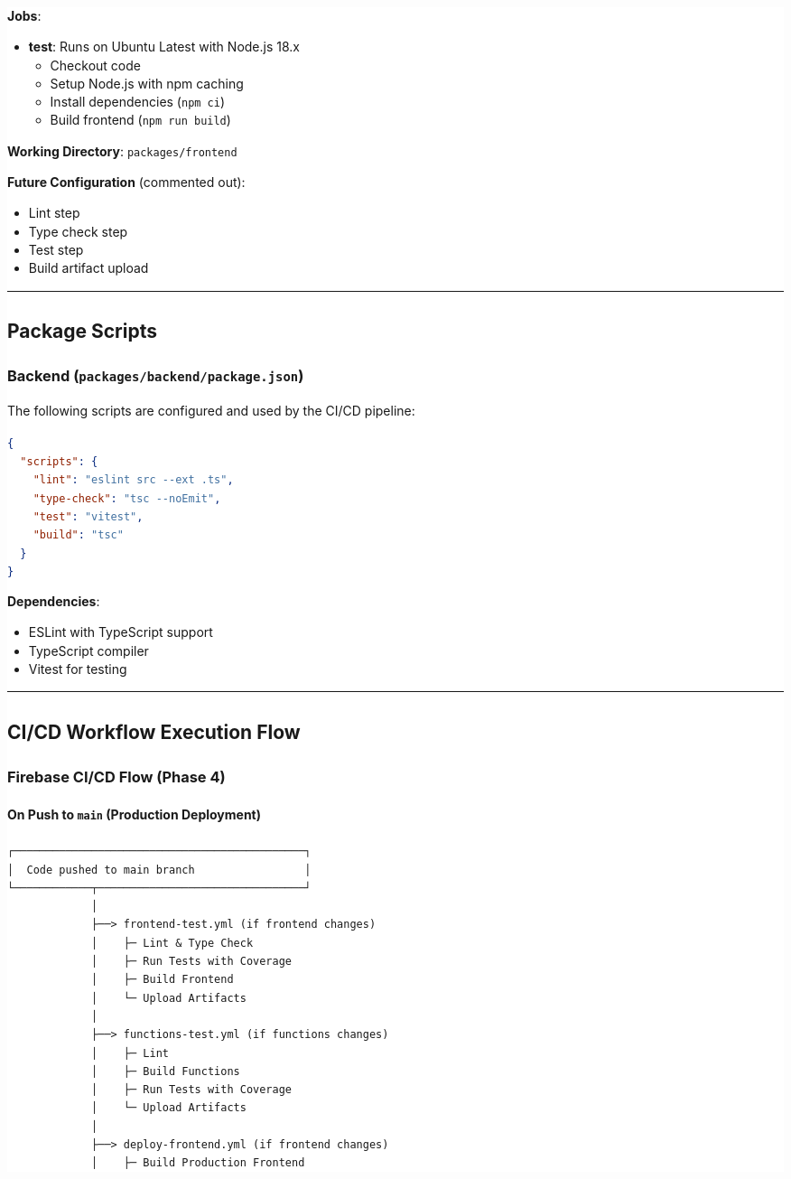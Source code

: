 **Jobs**:
- **test**: Runs on Ubuntu Latest with Node.js 18.x
  - Checkout code
  - Setup Node.js with npm caching
  - Install dependencies (`npm ci`)
  - Build frontend (`npm run build`)

**Working Directory**: `packages/frontend`

**Future Configuration** (commented out):
- Lint step
- Type check step
- Test step
- Build artifact upload

---

## Package Scripts

### Backend (`packages/backend/package.json`)

The following scripts are configured and used by the CI/CD pipeline:

```json
{
  "scripts": {
    "lint": "eslint src --ext .ts",
    "type-check": "tsc --noEmit",
    "test": "vitest",
    "build": "tsc"
  }
}
```

**Dependencies**:
- ESLint with TypeScript support
- TypeScript compiler
- Vitest for testing

---

## CI/CD Workflow Execution Flow

### Firebase CI/CD Flow (Phase 4)

#### On Push to `main` (Production Deployment)

```
┌─────────────────────────────────────────────┐
│  Code pushed to main branch                 │
└────────────┬────────────────────────────────┘
             │
             ├──> frontend-test.yml (if frontend changes)
             │    ├─ Lint & Type Check
             │    ├─ Run Tests with Coverage
             │    ├─ Build Frontend
             │    └─ Upload Artifacts
             │
             ├──> functions-test.yml (if functions changes)
             │    ├─ Lint
             │    ├─ Build Functions
             │    ├─ Run Tests with Coverage
             │    └─ Upload Artifacts
             │
             ├──> deploy-frontend.yml (if frontend changes)
             │    ├─ Build Production Frontend
```